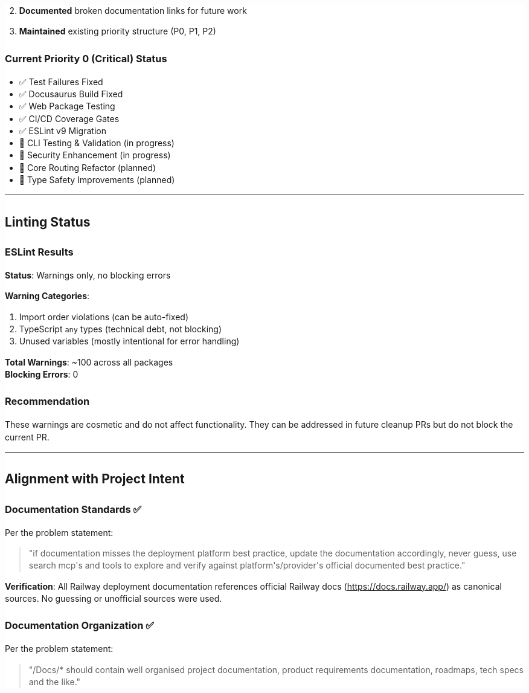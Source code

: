 2. **Documented** broken documentation links for future work

3. **Maintained** existing priority structure (P0, P1, P2)

### Current Priority 0 (Critical) Status
- ✅ Test Failures Fixed
- ✅ Docusaurus Build Fixed
- ✅ Web Package Testing
- ✅ CI/CD Coverage Gates
- ✅ ESLint v9 Migration
- 🚧 CLI Testing & Validation (in progress)
- 🚧 Security Enhancement (in progress)
- 📅 Core Routing Refactor (planned)
- 📅 Type Safety Improvements (planned)

---

## Linting Status

### ESLint Results
**Status**: Warnings only, no blocking errors

**Warning Categories**:
1. Import order violations (can be auto-fixed)
2. TypeScript `any` types (technical debt, not blocking)
3. Unused variables (mostly intentional for error handling)

**Total Warnings**: ~100 across all packages  
**Blocking Errors**: 0

### Recommendation
These warnings are cosmetic and do not affect functionality. They can be addressed in future cleanup PRs but do not block the current PR.

---

## Alignment with Project Intent

### Documentation Standards ✅
Per the problem statement:
> "if documentation misses the deployment platform best practice, update the documentation accordingly, never guess, use search mcp's and tools to explore and verify against platform's/provider's official documented best practice."

**Verification**: All Railway deployment documentation references official Railway docs (https://docs.railway.app/) as canonical sources. No guessing or unofficial sources were used.

### Documentation Organization ✅
Per the problem statement:
> "/Docs/* should contain well organised project documentation, product requirements documentation, roadmaps, tech specs and the like."
